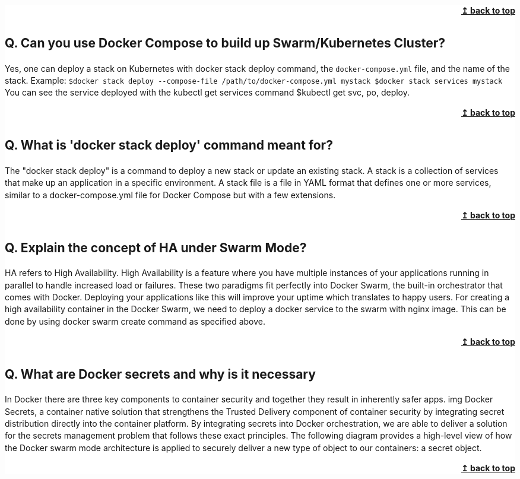 <div align="right">
    <b><a href="#table-of-contents">↥ back to top</a></b>
</div>

## Q. Can you use Docker Compose to build up Swarm/Kubernetes Cluster?

Yes, one can deploy a stack on Kubernetes with docker stack deploy command, the `docker-compose.yml` file, and the name of the stack. Example: `$docker stack deploy --compose-file /path/to/docker-compose.yml mystack $docker stack services mystack` You can see the service deployed with the kubectl get services command $kubectl get svc, po, deploy.

<div align="right">
    <b><a href="#table-of-contents">↥ back to top</a></b>
</div>

## Q. What is 'docker stack deploy' command meant for?

The "docker stack deploy" is a command to deploy a new stack or update an existing stack. A stack is a collection of services that make up an application in a specific environment. A stack file is a file in YAML format that defines one or more services, similar to a docker-compose.yml file for Docker Compose but with a few extensions.

<div align="right">
    <b><a href="#table-of-contents">↥ back to top</a></b>
</div>

## Q. Explain the concept of HA under Swarm Mode?

HA refers to High Availability. High Availability is a feature where you have multiple instances of your applications running in parallel to handle increased load or failures. These two paradigms fit perfectly into Docker Swarm, the built-in orchestrator that comes with Docker. Deploying your applications like this will improve your uptime which translates to happy users. For creating a high availability container in the Docker Swarm, we need to deploy a docker service to the swarm with nginx image. This can be done by using docker swarm create command as specified above.

<div align="right">
    <b><a href="#table-of-contents">↥ back to top</a></b>
</div>

## Q. What are Docker secrets and why is it necessary

In Docker there are three key components to container security and together they result in inherently safer apps. img Docker Secrets, a container native solution that strengthens the Trusted Delivery component of container security by integrating secret distribution directly into the container platform. By integrating secrets into Docker orchestration, we are able to deliver a solution for the secrets management problem that follows these exact principles. The following diagram provides a high-level view of how the Docker swarm mode architecture is applied to securely deliver a new type of object to our containers: a secret object.

<div align="right">
    <b><a href="#table-of-contents">↥ back to top</a></b>
</div>
